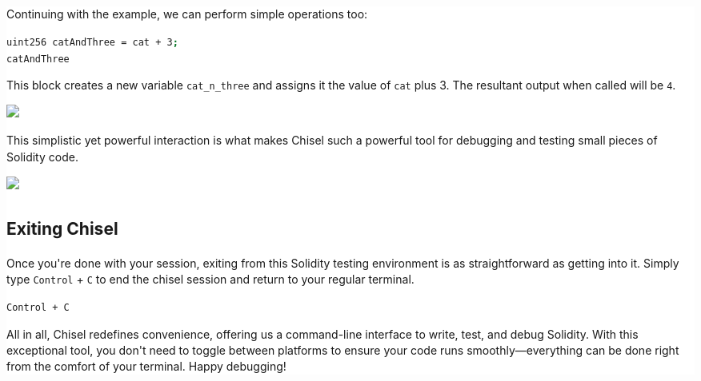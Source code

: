 Continuing with the example, we can perform simple operations too:

```bash
uint256 catAndThree = cat + 3;
catAndThree
```

This block creates a new variable `cat_n_three` and assigns it the value of `cat` plus 3. The resultant output when called will be `4`.

<img src="/foundry-fund-me/15-chisel/chisel3.png" style="width: 70%; height: auto;">

This simplistic yet powerful interaction is what makes Chisel such a powerful tool for debugging and testing small pieces of Solidity code.

<img src="/foundry-fund-me/15-chisel/chisel4.png" style="width: 100%; height: auto;">

## Exiting Chisel

Once you're done with your session, exiting from this Solidity testing environment is as straightforward as getting into it. Simply type `Control` + `C` to end the chisel session and return to your regular terminal.

```
Control + C
```

All in all, Chisel redefines convenience, offering us a command-line interface to write, test, and debug Solidity. With this exceptional tool, you don't need to toggle between platforms to ensure your code runs smoothly—everything can be done right from the comfort of your terminal. Happy debugging!
